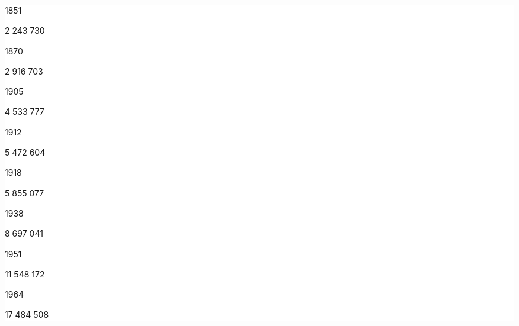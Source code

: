 1851


2 243 730






1870


2 916 703






1905


4 533 777






1912


5 472 604






1918


5 855 077






1938


8 697 041






1951


11 548 172






1964


17 484 508





